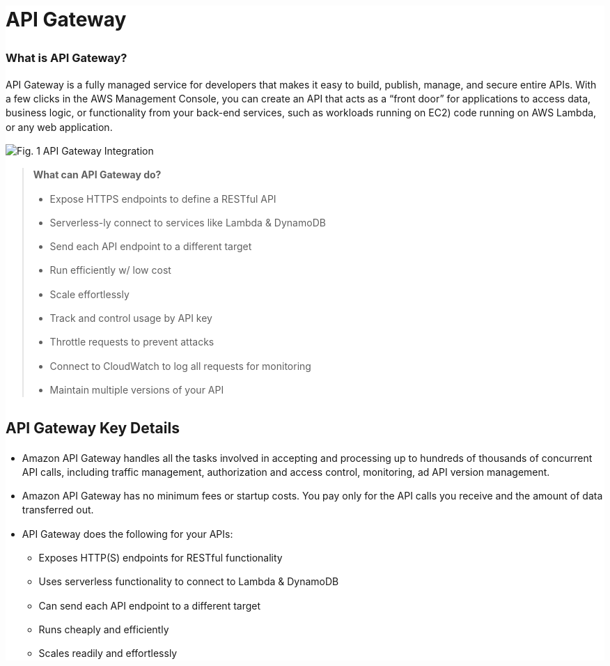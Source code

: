 # API Gateway

### What is API Gateway?

API Gateway is a fully managed service for developers that makes it easy to build, publish, manage, and secure entire APIs. With a few clicks in the AWS Management Console, you can create an API that acts as a “front door” for applications to access data, business logic, or functionality from your back-end services, such as workloads running on EC2) code running on AWS Lambda, or any web application.

![Fig. 1 API Gateway Integration](../../../../img/SAA-CO2/applications/api-gateway/fig01.png)

> **What can API Gateway do?**
>
> * Expose HTTPS endpoints to define a RESTful API
>
> * Serverless-ly connect to services like Lambda & DynamoDB
>
> * Send each API endpoint to a different target
>
> * Run efficiently w/ low cost
>
> * Scale effortlessly
>
> * Track and control usage by API key
>
> * Throttle requests to prevent attacks
>
> * Connect to CloudWatch to log all requests for monitoring
>
> * Maintain multiple versions of your API

## API Gateway Key Details

* Amazon API Gateway handles all the tasks involved in accepting and processing up to hundreds of thousands of concurrent API calls, including traffic management, authorization and access control, monitoring, ad API version management.

* Amazon API Gateway has no minimum fees or startup costs. You pay only for the API calls you receive and the amount of data transferred out.

* API Gateway does the following for your APIs:

  * Exposes HTTP(S) endpoints for RESTful functionality

  * Uses serverless functionality to connect to Lambda & DynamoDB

  * Can send each API endpoint to a different target

  * Runs cheaply and efficiently

  * Scales readily and effortlessly
